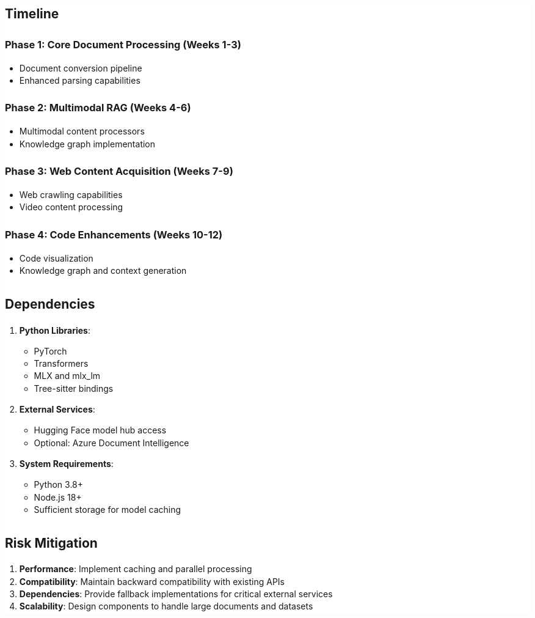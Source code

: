 ## Timeline

### Phase 1: Core Document Processing (Weeks 1-3)

- Document conversion pipeline
- Enhanced parsing capabilities

### Phase 2: Multimodal RAG (Weeks 4-6)

- Multimodal content processors
- Knowledge graph implementation

### Phase 3: Web Content Acquisition (Weeks 7-9)

- Web crawling capabilities
- Video content processing

### Phase 4: Code Enhancements (Weeks 10-12)

- Code visualization
- Knowledge graph and context generation

## Dependencies

1. **Python Libraries**:
   - PyTorch
   - Transformers
   - MLX and mlx_lm
   - Tree-sitter bindings

2. **External Services**:
   - Hugging Face model hub access
   - Optional: Azure Document Intelligence

3. **System Requirements**:
   - Python 3.8+
   - Node.js 18+
   - Sufficient storage for model caching

## Risk Mitigation

1. **Performance**: Implement caching and parallel processing
2. **Compatibility**: Maintain backward compatibility with existing APIs
3. **Dependencies**: Provide fallback implementations for critical external services
4. **Scalability**: Design components to handle large documents and datasets
